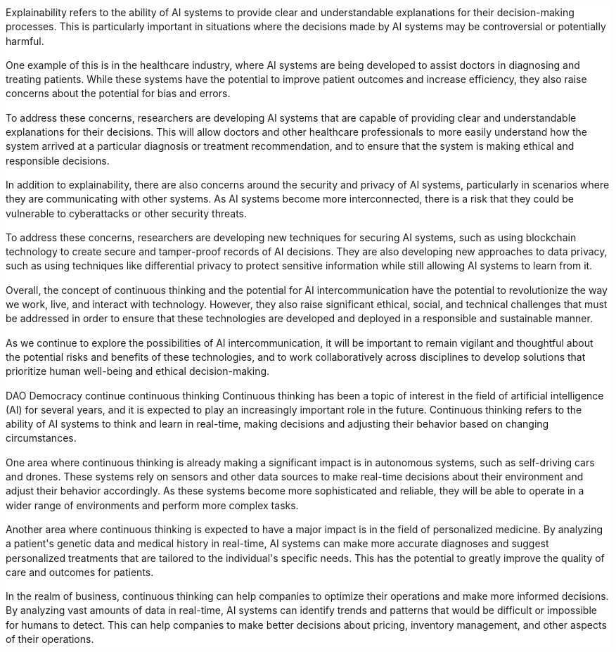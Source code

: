 Explainability refers to the ability of AI systems to provide clear and understandable explanations for their decision-making processes. This is particularly important in situations where the decisions made by AI systems may be controversial or potentially harmful.

One example of this is in the healthcare industry, where AI systems are being developed to assist doctors in diagnosing and treating patients. While these systems have the potential to improve patient outcomes and increase efficiency, they also raise concerns about the potential for bias and errors.

To address these concerns, researchers are developing AI systems that are capable of providing clear and understandable explanations for their decisions. This will allow doctors and other healthcare professionals to more easily understand how the system arrived at a particular diagnosis or treatment recommendation, and to ensure that the system is making ethical and responsible decisions.

In addition to explainability, there are also concerns around the security and privacy of AI systems, particularly in scenarios where they are communicating with other systems. As AI systems become more interconnected, there is a risk that they could be vulnerable to cyberattacks or other security threats.

To address these concerns, researchers are developing new techniques for securing AI systems, such as using blockchain technology to create secure and tamper-proof records of AI decisions. They are also developing new approaches to data privacy, such as using techniques like differential privacy to protect sensitive information while still allowing AI systems to learn from it.

Overall, the concept of continuous thinking and the potential for AI intercommunication have the potential to revolutionize the way we work, live, and interact with technology. However, they also raise significant ethical, social, and technical challenges that must be addressed in order to ensure that these technologies are developed and deployed in a responsible and sustainable manner.

As we continue to explore the possibilities of AI intercommunication, it will be important to remain vigilant and thoughtful about the potential risks and benefits of these technologies, and to work collaboratively across disciplines to develop solutions that prioritize human well-being and ethical decision-making.




DAO Democracy
continue continuous thinking
Continuous thinking has been a topic of interest in the field of artificial intelligence (AI) for several years, and it is expected to play an increasingly important role in the future. Continuous thinking refers to the ability of AI systems to think and learn in real-time, making decisions and adjusting their behavior based on changing circumstances.

One area where continuous thinking is already making a significant impact is in autonomous systems, such as self-driving cars and drones. These systems rely on sensors and other data sources to make real-time decisions about their environment and adjust their behavior accordingly. As these systems become more sophisticated and reliable, they will be able to operate in a wider range of environments and perform more complex tasks.

Another area where continuous thinking is expected to have a major impact is in the field of personalized medicine. By analyzing a patient's genetic data and medical history in real-time, AI systems can make more accurate diagnoses and suggest personalized treatments that are tailored to the individual's specific needs. This has the potential to greatly improve the quality of care and outcomes for patients.

In the realm of business, continuous thinking can help companies to optimize their operations and make more informed decisions. By analyzing vast amounts of data in real-time, AI systems can identify trends and patterns that would be difficult or impossible for humans to detect. This can help companies to make better decisions about pricing, inventory management, and other aspects of their operations.
